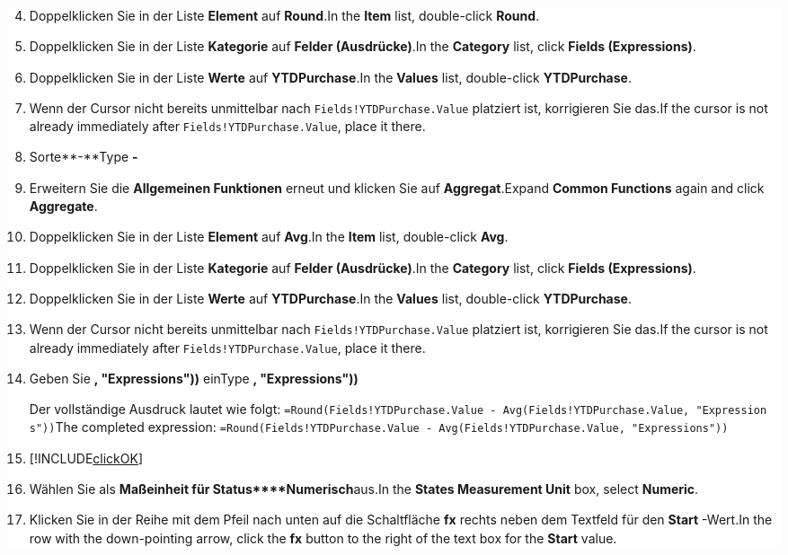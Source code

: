 4.  <span data-ttu-id="23461-309">Doppelklicken Sie in der Liste **Element** auf **Round**.</span><span class="sxs-lookup"><span data-stu-id="23461-309">In the **Item** list, double-click **Round**.</span></span>  
  
5.  <span data-ttu-id="23461-310">Doppelklicken Sie in der Liste **Kategorie** auf **Felder (Ausdrücke)**.</span><span class="sxs-lookup"><span data-stu-id="23461-310">In the **Category** list, click **Fields (Expressions)**.</span></span>  
  
6.  <span data-ttu-id="23461-311">Doppelklicken Sie in der Liste **Werte** auf **YTDPurchase**.</span><span class="sxs-lookup"><span data-stu-id="23461-311">In the **Values** list, double-click **YTDPurchase**.</span></span>  
  
7.  <span data-ttu-id="23461-312">Wenn der Cursor nicht bereits unmittelbar nach `Fields!YTDPurchase.Value` platziert ist, korrigieren Sie das.</span><span class="sxs-lookup"><span data-stu-id="23461-312">If the cursor is not already immediately after `Fields!YTDPurchase.Value`, place it there.</span></span>  
  
8.  <span data-ttu-id="23461-313">Sorte**-**</span><span class="sxs-lookup"><span data-stu-id="23461-313">Type  **-**</span></span>  
  
9. <span data-ttu-id="23461-314">Erweitern Sie die **Allgemeinen Funktionen** erneut und klicken Sie auf **Aggregat**.</span><span class="sxs-lookup"><span data-stu-id="23461-314">Expand **Common Functions** again and click **Aggregate**.</span></span>  
  
10. <span data-ttu-id="23461-315">Doppelklicken Sie in der Liste **Element** auf **Avg**.</span><span class="sxs-lookup"><span data-stu-id="23461-315">In the **Item** list, double-click **Avg**.</span></span>  
  
11. <span data-ttu-id="23461-316">Doppelklicken Sie in der Liste **Kategorie** auf **Felder (Ausdrücke)**.</span><span class="sxs-lookup"><span data-stu-id="23461-316">In the **Category** list, click **Fields (Expressions)**.</span></span>  
  
12. <span data-ttu-id="23461-317">Doppelklicken Sie in der Liste **Werte** auf **YTDPurchase**.</span><span class="sxs-lookup"><span data-stu-id="23461-317">In the **Values** list, double-click **YTDPurchase**.</span></span>  
  
13. <span data-ttu-id="23461-318">Wenn der Cursor nicht bereits unmittelbar nach `Fields!YTDPurchase.Value` platziert ist, korrigieren Sie das.</span><span class="sxs-lookup"><span data-stu-id="23461-318">If the cursor is not already immediately after `Fields!YTDPurchase.Value`, place it there.</span></span>  
  
14. <span data-ttu-id="23461-319">Geben Sie **, "Expressions"))** ein</span><span class="sxs-lookup"><span data-stu-id="23461-319">Type **, "Expressions"))**</span></span>  
  
     <span data-ttu-id="23461-320">Der vollständige Ausdruck lautet wie folgt: `=Round(Fields!YTDPurchase.Value - Avg(Fields!YTDPurchase.Value, "Expressions"))`</span><span class="sxs-lookup"><span data-stu-id="23461-320">The completed expression: `=Round(Fields!YTDPurchase.Value - Avg(Fields!YTDPurchase.Value, "Expressions"))`</span></span>  
  
15. [!INCLUDE[clickOK](../includes/clickok-md.md)]  
  
16. <span data-ttu-id="23461-321">Wählen Sie als **Maßeinheit für Status\*\*\*\*Numerisch**aus.</span><span class="sxs-lookup"><span data-stu-id="23461-321">In the **States Measurement Unit** box, select **Numeric**.</span></span>  
  
17. <span data-ttu-id="23461-322">Klicken Sie in der Reihe mit dem Pfeil nach unten auf die Schaltfläche **fx** rechts neben dem Textfeld für den **Start** -Wert.</span><span class="sxs-lookup"><span data-stu-id="23461-322">In the row with the down-pointing arrow, click the **fx** button to the right of the text box for the **Start** value.</span></span>  
  